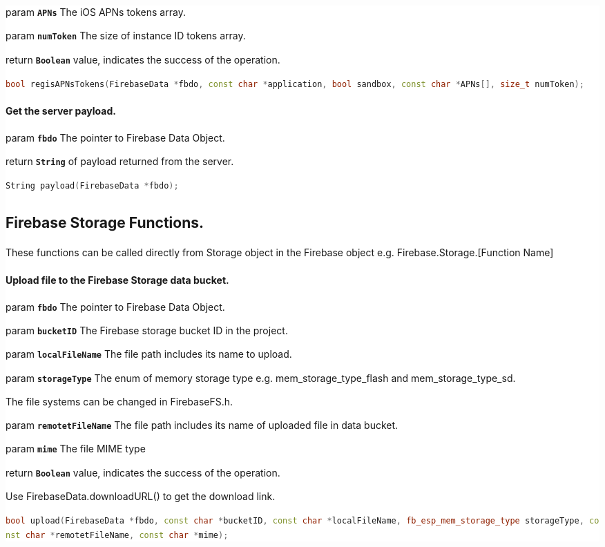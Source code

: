 param **`APNs`** The iOS APNs tokens array.

param **`numToken`** The size of instance ID tokens array.

return **`Boolean`** value, indicates the success of the operation. 

```cpp
bool regisAPNsTokens(FirebaseData *fbdo, const char *application, bool sandbox, const char *APNs[], size_t numToken);
```






#### Get the server payload.

param **`fbdo`** The pointer to Firebase Data Object.

return **`String`** of payload returned from the server.

```cpp
String payload(FirebaseData *fbdo);
```




## Firebase Storage Functions.

These functions can be called directly from Storage object in the Firebase object e.g. Firebase.Storage.[Function Name]



#### Upload file to the Firebase Storage data bucket.

param **`fbdo`** The pointer to Firebase Data Object.

param **`bucketID`** The Firebase storage bucket ID in the project.

param **`localFileName`** The file path includes its name to upload.

param **`storageType`** The enum of memory storage type e.g. mem_storage_type_flash and mem_storage_type_sd.

The file systems can be changed in FirebaseFS.h.

param **`remotetFileName`** The file path includes its name of uploaded file in data bucket.

param **`mime`** The file MIME type

return **`Boolean`** value, indicates the success of the operation. 

Use FirebaseData.downloadURL() to get the download link.

```cpp
bool upload(FirebaseData *fbdo, const char *bucketID, const char *localFileName, fb_esp_mem_storage_type storageType, const char *remotetFileName, const char *mime);
```




